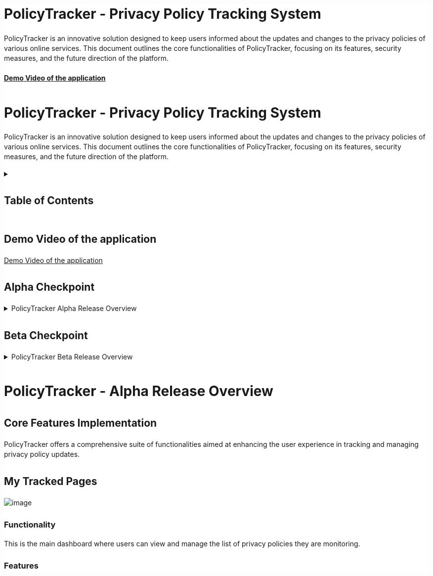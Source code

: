 # PolicyTracker - Privacy Policy Tracking System

PolicyTracker is an innovative solution designed to keep users informed about the updates and changes to the privacy policies of various online services. This document outlines the core functionalities of PolicyTracker, focusing on its features, security measures, and the future direction of the platform.

#### [Demo Video of the application](https://drive.google.com/file/d/1SUcW5Zj4U6RNXyxki4oXlN0SHsDo1A0U/view?usp=drive_link)
# PolicyTracker - Privacy Policy Tracking System

PolicyTracker is an innovative solution designed to keep users informed about the updates and changes to the privacy policies of various online services. This document outlines the core functionalities of PolicyTracker, focusing on its features, security measures, and the future direction of the platform.

<details><summary><h2>Table of Contents</h2></summary></details>

## Demo Video of the application
[Demo Video of the application](https://drive.google.com/file/d/1SUcW5Zj4U6RNXyxki4oXlN0SHsDo1A0U/view?usp=drive_link)

## Alpha Checkpoint

<details><summary>PolicyTracker Alpha Release Overview</summary></details>

## Beta Checkpoint
<details><summary>PolicyTracker Beta Release Overview</summary></details>

# PolicyTracker - Alpha Release Overview

## Core Features Implementation

PolicyTracker offers a comprehensive suite of functionalities aimed at enhancing the user experience in tracking and managing privacy policy updates.

## My Tracked Pages
![image](https://github.com/saikrupa82/Privacy-Policy-Change-Detection-and-History-Tracking-Service/assets/46783175/e731e0fe-99a2-4a9e-adcb-f64f7a317b43)

### Functionality

This is the main dashboard where users can view and manage the list of privacy policies they are monitoring.

### Features
